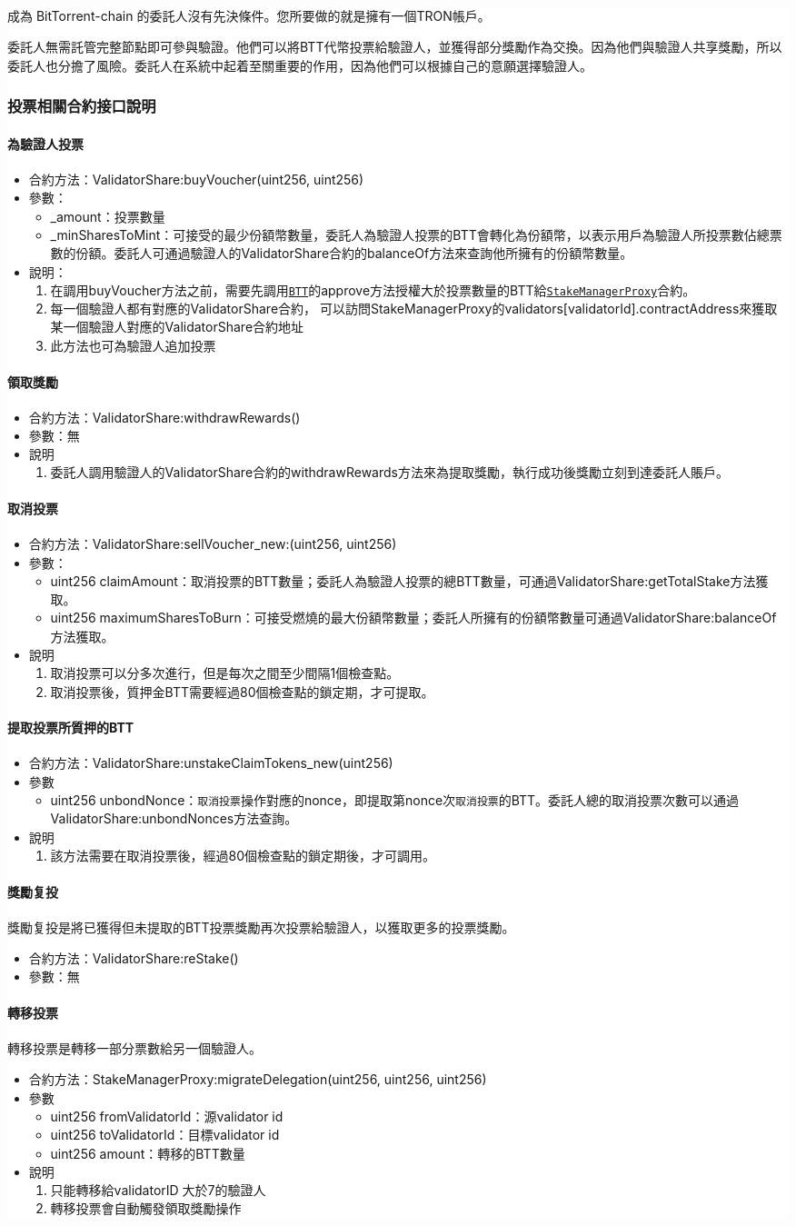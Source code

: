 成為 BitTorrent-chain 的委託人沒有先決條件。您所要做的就是擁有一個TRON帳戶。

委託人無需託管完整節點即可參與驗證。他們可以將BTT代幣投票給驗證人，並獲得部分獎勵作為交換。因為他們與驗證人共享獎勵，所以委託人也分擔了風險。委託人在系統中起着至關重要的作用，因為他們可以根據自己的意願選擇驗證人。

### 投票相關合約接口說明
#### 為驗證人投票
* 合約方法：ValidatorShare:buyVoucher(uint256, uint256)
* 參數：
    * _amount：投票數量
    * _minSharesToMint：可接受的最少份額幣數量，委託人為驗證人投票的BTT會轉化為份額幣，以表示用戶為驗證人所投票數佔總票數的份額。委託人可通過驗證人的ValidatorShare合約的balanceOf方法來查詢他所擁有的份額幣數量。
* 說明：
    1. 在調用buyVoucher方法之前，需要先調用[`BTT`](https://tronscan.org/#/contract/TAFjULxiVgT4qWk6UZwjqwZXTSaGaqnVp4/code)的approve方法授權大於投票數量的BTT給[`StakeManagerProxy`](https://tronscan.org/#/contract/TEpjT8xbAe3FPCPFziqFfEjLVXaw9NbGXj/code)合約。
    2. 每一個驗證人都有對應的ValidatorShare合約， 可以訪問StakeManagerProxy的validators[validatorId].contractAddress來獲取某一個驗證人對應的ValidatorShare合約地址
    3. 此方法也可為驗證人追加投票


#### 領取獎勵
* 合約方法：ValidatorShare:withdrawRewards()
* 參數：無
* 說明
    1. 委託人調用驗證人的ValidatorShare合約的withdrawRewards方法來為提取獎勵，執行成功後獎勵立刻到達委託人賬戶。

#### 取消投票
* 合約方法：ValidatorShare:sellVoucher_new:(uint256, uint256)
* 參數：
    * uint256 claimAmount：取消投票的BTT數量；委託人為驗證人投票的總BTT數量，可通過ValidatorShare:getTotalStake方法獲取。
    * uint256 maximumSharesToBurn：可接受燃燒的最大份額幣數量；委託人所擁有的份額幣數量可通過ValidatorShare:balanceOf方法獲取。
* 說明
    1. 取消投票可以分多次進行，但是每次之間至少間隔1個檢查點。
    2. 取消投票後，質押金BTT需要經過80個檢查點的鎖定期，才可提取。


#### 提取投票所質押的BTT
* 合約方法：ValidatorShare:unstakeClaimTokens_new(uint256) 
* 參數
    * uint256 unbondNonce：`取消投票`操作對應的nonce，即提取第nonce次`取消投票`的BTT。委託人總的取消投票次數可以通過ValidatorShare:unbondNonces方法查詢。
* 說明
    1. 該方法需要在取消投票後，經過80個檢查點的鎖定期後，才可調用。


#### 獎勵复投
獎勵复投是將已獲得但未提取的BTT投票獎勵再次投票給驗證人，以獲取更多的投票獎勵。
* 合約方法：ValidatorShare:reStake()
* 參數：無


#### 轉移投票
轉移投票是轉移一部分票數給另一個驗證人。
* 合約方法：StakeManagerProxy:migrateDelegation(uint256, uint256, uint256)
* 參數
    * uint256 fromValidatorId：源validator id
    * uint256 toValidatorId：目標validator id
    * uint256 amount：轉移的BTT數量
* 說明
    1. 只能轉移給validatorID 大於7的驗證人
    2. 轉移投票會自動觸發領取獎勵操作
